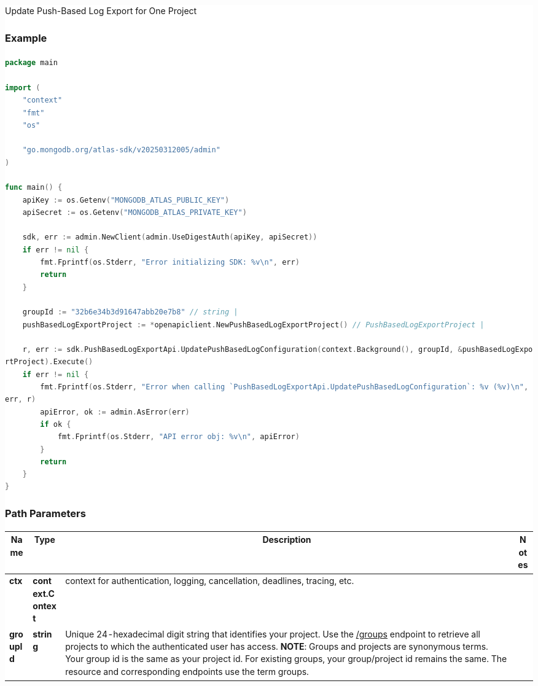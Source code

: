 Update Push-Based Log Export for One Project


### Example

```go
package main

import (
    "context"
    "fmt"
    "os"

    "go.mongodb.org/atlas-sdk/v20250312005/admin"
)

func main() {
    apiKey := os.Getenv("MONGODB_ATLAS_PUBLIC_KEY")
    apiSecret := os.Getenv("MONGODB_ATLAS_PRIVATE_KEY")

    sdk, err := admin.NewClient(admin.UseDigestAuth(apiKey, apiSecret))
    if err != nil {
        fmt.Fprintf(os.Stderr, "Error initializing SDK: %v\n", err)
        return
    }

    groupId := "32b6e34b3d91647abb20e7b8" // string | 
    pushBasedLogExportProject := *openapiclient.NewPushBasedLogExportProject() // PushBasedLogExportProject | 

    r, err := sdk.PushBasedLogExportApi.UpdatePushBasedLogConfiguration(context.Background(), groupId, &pushBasedLogExportProject).Execute()
    if err != nil {
        fmt.Fprintf(os.Stderr, "Error when calling `PushBasedLogExportApi.UpdatePushBasedLogConfiguration`: %v (%v)\n", err, r)
        apiError, ok := admin.AsError(err)
        if ok {
            fmt.Fprintf(os.Stderr, "API error obj: %v\n", apiError)
        }
        return
    }
}
```

### Path Parameters


Name | Type | Description  | Notes
------------- | ------------- | ------------- | -------------
**ctx** | **context.Context** | context for authentication, logging, cancellation, deadlines, tracing, etc.
**groupId** | **string** | Unique 24-hexadecimal digit string that identifies your project. Use the [/groups](#tag/Projects/operation/listProjects) endpoint to retrieve all projects to which the authenticated user has access.  **NOTE**: Groups and projects are synonymous terms. Your group id is the same as your project id. For existing groups, your group/project id remains the same. The resource and corresponding endpoints use the term groups. | 
